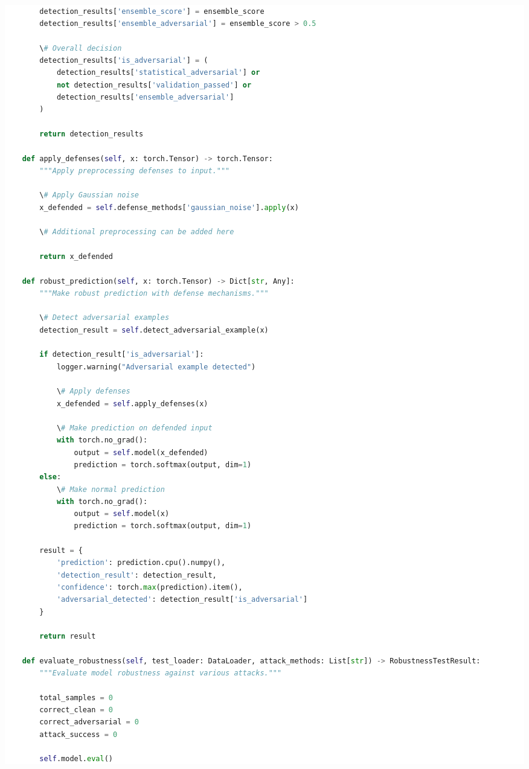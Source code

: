```python
        detection_results['ensemble_score'] = ensemble_score
        detection_results['ensemble_adversarial'] = ensemble_score > 0.5
        
        \# Overall decision
        detection_results['is_adversarial'] = (
            detection_results['statistical_adversarial'] or
            not detection_results['validation_passed'] or
            detection_results['ensemble_adversarial']
        )
        
        return detection_results
    
    def apply_defenses(self, x: torch.Tensor) -> torch.Tensor:
        """Apply preprocessing defenses to input."""
        
        \# Apply Gaussian noise
        x_defended = self.defense_methods['gaussian_noise'].apply(x)
        
        \# Additional preprocessing can be added here
        
        return x_defended
    
    def robust_prediction(self, x: torch.Tensor) -> Dict[str, Any]:
        """Make robust prediction with defense mechanisms."""
        
        \# Detect adversarial examples
        detection_result = self.detect_adversarial_example(x)
        
        if detection_result['is_adversarial']:
            logger.warning("Adversarial example detected")
            
            \# Apply defenses
            x_defended = self.apply_defenses(x)
            
            \# Make prediction on defended input
            with torch.no_grad():
                output = self.model(x_defended)
                prediction = torch.softmax(output, dim=1)
        else:
            \# Make normal prediction
            with torch.no_grad():
                output = self.model(x)
                prediction = torch.softmax(output, dim=1)
        
        result = {
            'prediction': prediction.cpu().numpy(),
            'detection_result': detection_result,
            'confidence': torch.max(prediction).item(),
            'adversarial_detected': detection_result['is_adversarial']
        }
        
        return result
    
    def evaluate_robustness(self, test_loader: DataLoader, attack_methods: List[str]) -> RobustnessTestResult:
        """Evaluate model robustness against various attacks."""
        
        total_samples = 0
        correct_clean = 0
        correct_adversarial = 0
        attack_success = 0
        
        self.model.eval()
```